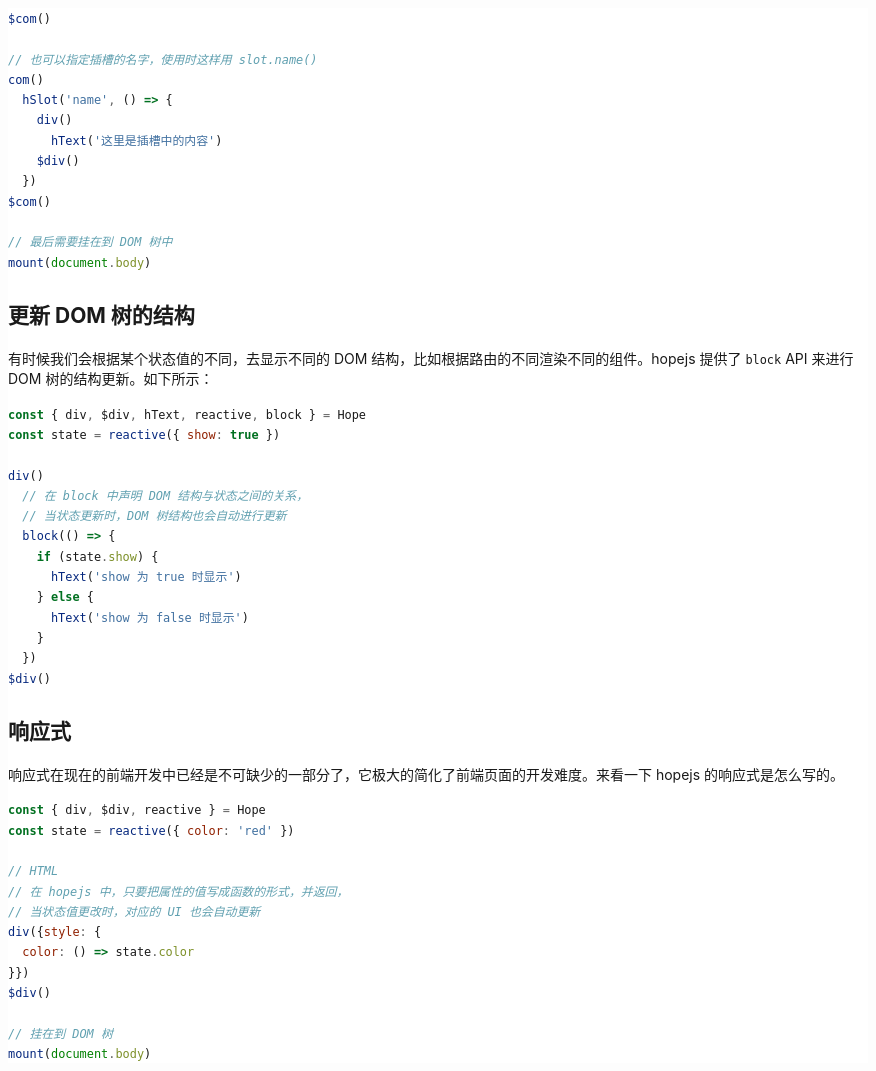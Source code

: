 ```js
$com()

// 也可以指定插槽的名字，使用时这样用 slot.name()
com()
  hSlot('name', () => {
    div()
      hText('这里是插槽中的内容')
    $div()
  })
$com()

// 最后需要挂在到 DOM 树中
mount(document.body)
```

## 更新 DOM 树的结构

有时候我们会根据某个状态值的不同，去显示不同的 DOM 结构，比如根据路由的不同渲染不同的组件。hopejs 提供了 `block` API 来进行 DOM 树的结构更新。如下所示：

```js
const { div, $div, hText, reactive, block } = Hope
const state = reactive({ show: true })

div()
  // 在 block 中声明 DOM 结构与状态之间的关系，
  // 当状态更新时，DOM 树结构也会自动进行更新
  block(() => {
    if (state.show) {
      hText('show 为 true 时显示')
    } else {
      hText('show 为 false 时显示')
    }
  })
$div()
```

## 响应式

响应式在现在的前端开发中已经是不可缺少的一部分了，它极大的简化了前端页面的开发难度。来看一下 hopejs 的响应式是怎么写的。

```js
const { div, $div, reactive } = Hope
const state = reactive({ color: 'red' })

// HTML
// 在 hopejs 中，只要把属性的值写成函数的形式，并返回，
// 当状态值更改时，对应的 UI 也会自动更新
div({style: {
  color: () => state.color
}})
$div()

// 挂在到 DOM 树
mount(document.body)
```
